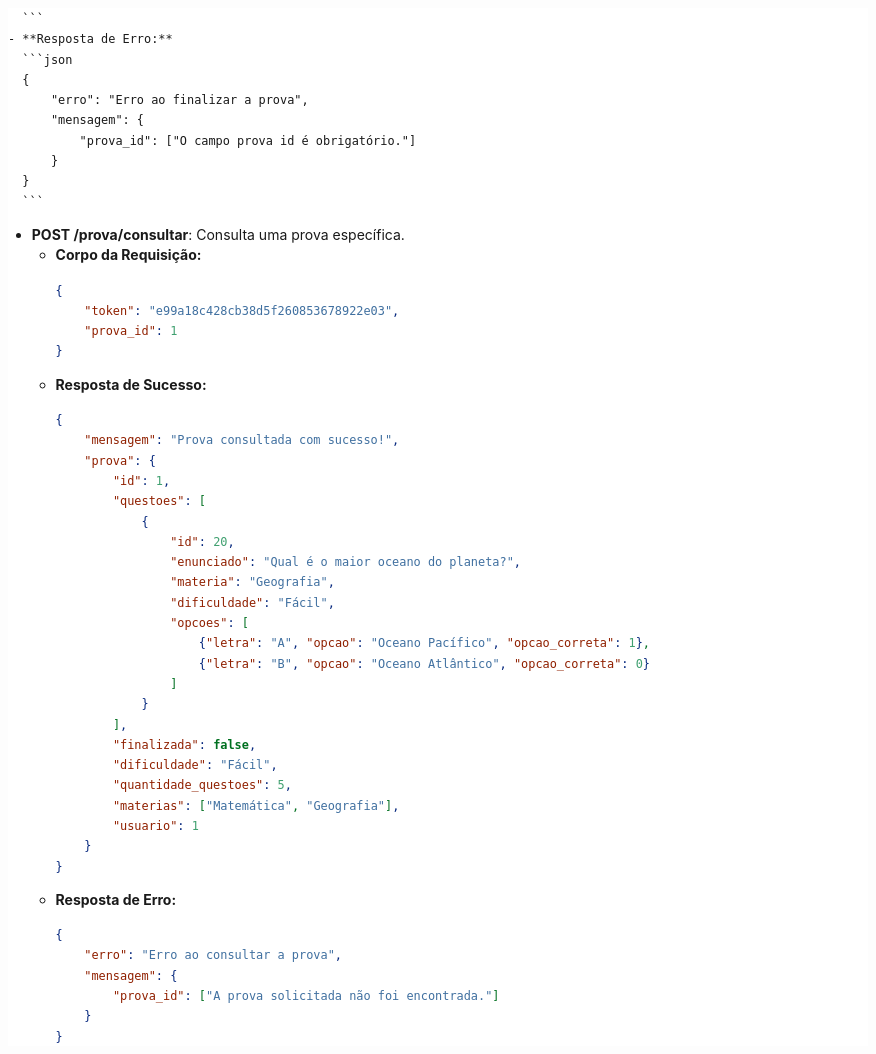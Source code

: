       ```
    - **Resposta de Erro:**
      ```json
      {
          "erro": "Erro ao finalizar a prova",
          "mensagem": {
              "prova_id": ["O campo prova id é obrigatório."]
          }
      }
      ```

- **POST /prova/consultar**: Consulta uma prova específica.
    - **Corpo da Requisição:**
      ```json
      {
          "token": "e99a18c428cb38d5f260853678922e03",
          "prova_id": 1
      }
      ```
    - **Resposta de Sucesso:**
      ```json
      {
          "mensagem": "Prova consultada com sucesso!",
          "prova": {
              "id": 1,
              "questoes": [
                  {
                      "id": 20,
                      "enunciado": "Qual é o maior oceano do planeta?",
                      "materia": "Geografia",
                      "dificuldade": "Fácil",
                      "opcoes": [
                          {"letra": "A", "opcao": "Oceano Pacífico", "opcao_correta": 1},
                          {"letra": "B", "opcao": "Oceano Atlântico", "opcao_correta": 0}
                      ]
                  }
              ],
              "finalizada": false,
              "dificuldade": "Fácil",
              "quantidade_questoes": 5,
              "materias": ["Matemática", "Geografia"],
              "usuario": 1
          }
      }
      ```
    - **Resposta de Erro:**
      ```json
      {
          "erro": "Erro ao consultar a prova",
          "mensagem": {
              "prova_id": ["A prova solicitada não foi encontrada."]
          }
      }
      ```
